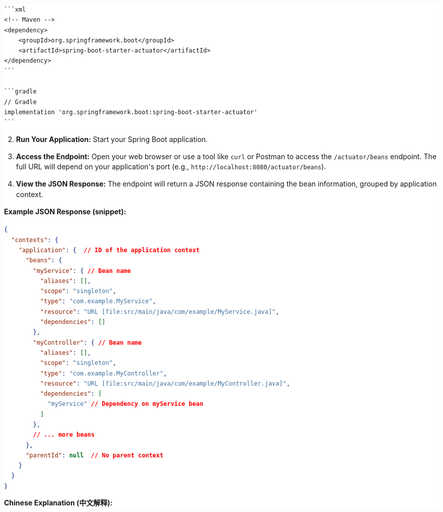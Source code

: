     ```xml
    <!-- Maven -->
    <dependency>
        <groupId>org.springframework.boot</groupId>
        <artifactId>spring-boot-starter-actuator</artifactId>
    </dependency>
    ```

    ```gradle
    // Gradle
    implementation 'org.springframework.boot:spring-boot-starter-actuator'
    ```

2.  **Run Your Application:** Start your Spring Boot application.

3.  **Access the Endpoint:** Open your web browser or use a tool like `curl` or Postman to access the `/actuator/beans` endpoint.  The full URL will depend on your application's port (e.g., `http://localhost:8080/actuator/beans`).

4.  **View the JSON Response:** The endpoint will return a JSON response containing the bean information, grouped by application context.

**Example JSON Response (snippet):**

```json
{
  "contexts": {
    "application": {  // ID of the application context
      "beans": {
        "myService": { // Bean name
          "aliases": [],
          "scope": "singleton",
          "type": "com.example.MyService",
          "resource": "URL [file:src/main/java/com/example/MyService.java]",
          "dependencies": []
        },
        "myController": { // Bean name
          "aliases": [],
          "scope": "singleton",
          "type": "com.example.MyController",
          "resource": "URL [file:src/main/java/com/example/MyController.java]",
          "dependencies": [
            "myService" // Dependency on myService bean
          ]
        },
        // ... more beans
      },
      "parentId": null  // No parent context
    }
  }
}
```

**Chinese Explanation (中文解释):**
